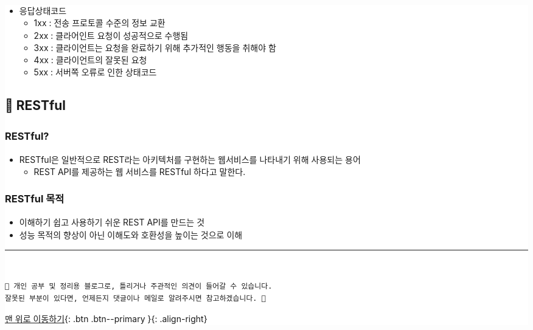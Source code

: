 - 응답상태코드
  - 1xx : 전송 프로토콜 수준의 정보 교환
  - 2xx : 클라어인트 요청이 성공적으로 수행됨
  - 3xx : 클라이언트는 요청을 완료하기 위해 추가적인 행동을 취해야 함
  - 4xx : 클라이언트의 잘못된 요청
  - 5xx : 서버쪽 오류로 인한 상태코드

## 📌 RESTful

### RESTful?
- RESTful은 일반적으로 REST라는 아키텍처를 구현하는 웹서비스를 나타내기 위해 사용되는 용어
  - REST API를 제공하는 웹 서비스를 RESTful 하다고 말한다.

### RESTful 목적
- 이해하기 쉽고 사용하기 쉬운 REST API를 만드는 것
- 성능 목적의 향상이 아닌 이해도와 호환성을 높이는 것으로 이해






***
<br>

    📢 개인 공부 및 정리용 블로그로, 틀리거나 주관적인 의견이 들어갈 수 있습니다.
    잘못된 부분이 있다면, 언제든지 댓글이나 메일로 알려주시면 참고하겠습니다. 🔔

[맨 위로 이동하기](#){: .btn .btn--primary }{: .align-right}